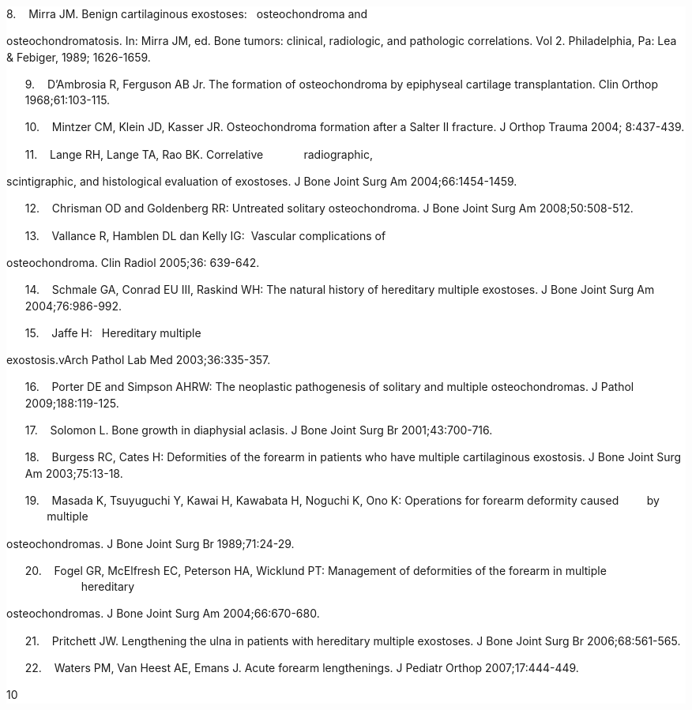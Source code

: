 <p><span class="font3">8. &nbsp;&nbsp;&nbsp;Mirra JM. Benign cartilaginous exostoses: &nbsp;&nbsp;osteochondroma and</span></p></li></ul>
<p><span class="font3">osteochondromatosis. In: Mirra JM, ed. Bone tumors: clinical, radiologic, and pathologic correlations. Vol 2. Philadelphia, Pa: Lea &amp;&nbsp;Febiger, 1989; 1626-1659.</span></p>
<ul style="list-style:none;"><li>
<p><span class="font3">9. &nbsp;&nbsp;&nbsp;D’Ambrosia R, Ferguson AB Jr. The formation of osteochondroma by epiphyseal cartilage transplantation. Clin Orthop 1968;61:103-115.</span></p></li>
<li>
<p><span class="font3">10. &nbsp;&nbsp;&nbsp;Mintzer CM, Klein JD, Kasser JR. Osteochondroma formation after a Salter II fracture. J Orthop Trauma 2004; 8:437-439.</span></p></li>
<li>
<p><span class="font3">11. &nbsp;&nbsp;&nbsp;Lange RH, Lange TA, Rao BK. Correlative &nbsp;&nbsp;&nbsp;&nbsp;&nbsp;&nbsp;&nbsp;&nbsp;&nbsp;&nbsp;&nbsp;&nbsp;radiographic,</span></p></li></ul>
<p><span class="font3">scintigraphic, and histological evaluation of exostoses. J Bone Joint Surg Am 2004;66:1454-1459.</span></p>
<ul style="list-style:none;"><li>
<p><span class="font3">12. &nbsp;&nbsp;&nbsp;Chrisman OD and Goldenberg RR: Untreated solitary osteochondroma. J Bone Joint Surg Am 2008;50:508-512.</span></p></li>
<li>
<p><span class="font3">13. &nbsp;&nbsp;&nbsp;Vallance R, Hamblen DL dan Kelly IG: &nbsp;Vascular complications of</span></p></li></ul>
<p><span class="font3">osteochondroma. Clin Radiol 2005;36: 639-642.</span></p>
<ul style="list-style:none;"><li>
<p><span class="font3">14. &nbsp;&nbsp;&nbsp;Schmale GA, Conrad EU III, Raskind WH: The natural history of hereditary multiple exostoses. J Bone Joint Surg Am 2004;76:986-992.</span></p></li>
<li>
<p><span class="font3">15. &nbsp;&nbsp;&nbsp;Jaffe H: &nbsp;&nbsp;Hereditary multiple</span></p></li></ul>
<p><span class="font3">exostosis.vArch Pathol Lab Med 2003;36:335-357.</span></p>
<ul style="list-style:none;"><li>
<p><span class="font3">16. &nbsp;&nbsp;&nbsp;Porter DE and Simpson AHRW: The neoplastic pathogenesis of solitary and multiple osteochondromas. J Pathol 2009;188:119-125.</span></p></li>
<li>
<p><span class="font3">17. &nbsp;&nbsp;&nbsp;Solomon L. Bone growth in diaphysial aclasis. J Bone Joint Surg Br 2001;43:700-716.</span></p></li>
<li>
<p><span class="font3">18. &nbsp;&nbsp;&nbsp;Burgess RC, Cates H: Deformities of the forearm in patients who have multiple cartilaginous exostosis. J Bone Joint Surg Am 2003;75:13-18.</span></p></li>
<li>
<p><span class="font3">19. &nbsp;&nbsp;&nbsp;Masada K, Tsuyuguchi Y, Kawai H, Kawabata H, Noguchi K, Ono K: Operations for forearm deformity caused &nbsp;&nbsp;&nbsp;&nbsp;&nbsp;&nbsp;&nbsp;&nbsp;by &nbsp;&nbsp;&nbsp;&nbsp;&nbsp;&nbsp;&nbsp;multiple</span></p></li></ul>
<p><span class="font3">osteochondromas. J Bone Joint Surg Br 1989;71:24-29.</span></p>
<ul style="list-style:none;"><li>
<p><span class="font3">20. &nbsp;&nbsp;&nbsp;Fogel GR, McElfresh EC, Peterson HA, Wicklund PT: Management of deformities of the forearm in multiple &nbsp;&nbsp;&nbsp;&nbsp;&nbsp;&nbsp;&nbsp;&nbsp;&nbsp;&nbsp;&nbsp;&nbsp;&nbsp;&nbsp;&nbsp;&nbsp;&nbsp;&nbsp;hereditary</span></p></li></ul>
<p><span class="font3">osteochondromas. J Bone Joint Surg Am 2004;66:670-680.</span></p>
<ul style="list-style:none;"><li>
<p><span class="font3">21. &nbsp;&nbsp;&nbsp;Pritchett JW. Lengthening the ulna in patients with hereditary multiple exostoses. J Bone Joint Surg Br 2006;68:561-565.</span></p></li>
<li>
<p><span class="font3">22. &nbsp;&nbsp;&nbsp;Waters PM, Van Heest AE, Emans J. Acute forearm lengthenings. J Pediatr Orthop 2007;17:444-449.</span></p></li></ul>
<p><span class="font3">10</span></p>